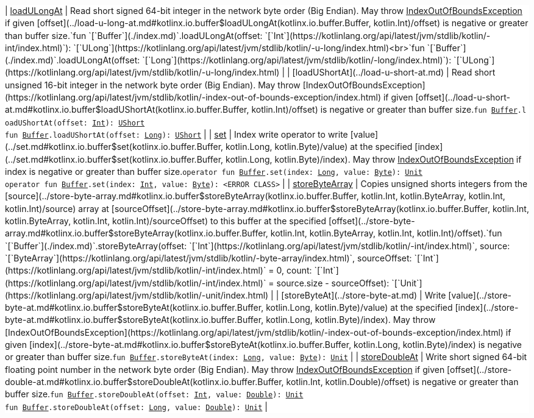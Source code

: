 | [loadULongAt](../load-u-long-at.md) | Read short signed 64-bit integer in the network byte order (Big Endian). May throw [IndexOutOfBoundsException](https://kotlinlang.org/api/latest/jvm/stdlib/kotlin/-index-out-of-bounds-exception/index.html) if given [offset](../load-u-long-at.md#kotlinx.io.buffer$loadULongAt(kotlinx.io.buffer.Buffer, kotlin.Int)/offset) is negative or greater than buffer size.`fun `[`Buffer`](./index.md)`.loadULongAt(offset: `[`Int`](https://kotlinlang.org/api/latest/jvm/stdlib/kotlin/-int/index.html)`): `[`ULong`](https://kotlinlang.org/api/latest/jvm/stdlib/kotlin/-u-long/index.html)<br>`fun `[`Buffer`](./index.md)`.loadULongAt(offset: `[`Long`](https://kotlinlang.org/api/latest/jvm/stdlib/kotlin/-long/index.html)`): `[`ULong`](https://kotlinlang.org/api/latest/jvm/stdlib/kotlin/-u-long/index.html) |
| [loadUShortAt](../load-u-short-at.md) | Read short unsigned 16-bit integer in the network byte order (Big Endian). May throw [IndexOutOfBoundsException](https://kotlinlang.org/api/latest/jvm/stdlib/kotlin/-index-out-of-bounds-exception/index.html) if given [offset](../load-u-short-at.md#kotlinx.io.buffer$loadUShortAt(kotlinx.io.buffer.Buffer, kotlin.Int)/offset) is negative or greater than buffer size.`fun `[`Buffer`](./index.md)`.loadUShortAt(offset: `[`Int`](https://kotlinlang.org/api/latest/jvm/stdlib/kotlin/-int/index.html)`): `[`UShort`](https://kotlinlang.org/api/latest/jvm/stdlib/kotlin/-u-short/index.html)<br>`fun `[`Buffer`](./index.md)`.loadUShortAt(offset: `[`Long`](https://kotlinlang.org/api/latest/jvm/stdlib/kotlin/-long/index.html)`): `[`UShort`](https://kotlinlang.org/api/latest/jvm/stdlib/kotlin/-u-short/index.html) |
| [set](../set.md) | Index write operator to write [value](../set.md#kotlinx.io.buffer$set(kotlinx.io.buffer.Buffer, kotlin.Long, kotlin.Byte)/value) at the specified [index](../set.md#kotlinx.io.buffer$set(kotlinx.io.buffer.Buffer, kotlin.Long, kotlin.Byte)/index). May throw [IndexOutOfBoundsException](https://kotlinlang.org/api/latest/jvm/stdlib/kotlin/-index-out-of-bounds-exception/index.html) if index is negative or greater than buffer size.`operator fun `[`Buffer`](./index.md)`.set(index: `[`Long`](https://kotlinlang.org/api/latest/jvm/stdlib/kotlin/-long/index.html)`, value: `[`Byte`](https://kotlinlang.org/api/latest/jvm/stdlib/kotlin/-byte/index.html)`): `[`Unit`](https://kotlinlang.org/api/latest/jvm/stdlib/kotlin/-unit/index.html)<br>`operator fun `[`Buffer`](./index.md)`.set(index: `[`Int`](https://kotlinlang.org/api/latest/jvm/stdlib/kotlin/-int/index.html)`, value: `[`Byte`](https://kotlinlang.org/api/latest/jvm/stdlib/kotlin/-byte/index.html)`): <ERROR CLASS>` |
| [storeByteArray](../store-byte-array.md) | Copies unsigned shorts integers from the [source](../store-byte-array.md#kotlinx.io.buffer$storeByteArray(kotlinx.io.buffer.Buffer, kotlin.Int, kotlin.ByteArray, kotlin.Int, kotlin.Int)/source) array at [sourceOffset](../store-byte-array.md#kotlinx.io.buffer$storeByteArray(kotlinx.io.buffer.Buffer, kotlin.Int, kotlin.ByteArray, kotlin.Int, kotlin.Int)/sourceOffset) to this buffer at the specified [offset](../store-byte-array.md#kotlinx.io.buffer$storeByteArray(kotlinx.io.buffer.Buffer, kotlin.Int, kotlin.ByteArray, kotlin.Int, kotlin.Int)/offset).`fun `[`Buffer`](./index.md)`.storeByteArray(offset: `[`Int`](https://kotlinlang.org/api/latest/jvm/stdlib/kotlin/-int/index.html)`, source: `[`ByteArray`](https://kotlinlang.org/api/latest/jvm/stdlib/kotlin/-byte-array/index.html)`, sourceOffset: `[`Int`](https://kotlinlang.org/api/latest/jvm/stdlib/kotlin/-int/index.html)` = 0, count: `[`Int`](https://kotlinlang.org/api/latest/jvm/stdlib/kotlin/-int/index.html)` = source.size - sourceOffset): `[`Unit`](https://kotlinlang.org/api/latest/jvm/stdlib/kotlin/-unit/index.html) |
| [storeByteAt](../store-byte-at.md) | Write [value](../store-byte-at.md#kotlinx.io.buffer$storeByteAt(kotlinx.io.buffer.Buffer, kotlin.Long, kotlin.Byte)/value) at the specified [index](../store-byte-at.md#kotlinx.io.buffer$storeByteAt(kotlinx.io.buffer.Buffer, kotlin.Long, kotlin.Byte)/index). May throw [IndexOutOfBoundsException](https://kotlinlang.org/api/latest/jvm/stdlib/kotlin/-index-out-of-bounds-exception/index.html) if given [index](../store-byte-at.md#kotlinx.io.buffer$storeByteAt(kotlinx.io.buffer.Buffer, kotlin.Long, kotlin.Byte)/index) is negative or greater than buffer size.`fun `[`Buffer`](./index.md)`.storeByteAt(index: `[`Long`](https://kotlinlang.org/api/latest/jvm/stdlib/kotlin/-long/index.html)`, value: `[`Byte`](https://kotlinlang.org/api/latest/jvm/stdlib/kotlin/-byte/index.html)`): `[`Unit`](https://kotlinlang.org/api/latest/jvm/stdlib/kotlin/-unit/index.html) |
| [storeDoubleAt](../store-double-at.md) | Write short signed 64-bit floating point number in the network byte order (Big Endian). May throw [IndexOutOfBoundsException](https://kotlinlang.org/api/latest/jvm/stdlib/kotlin/-index-out-of-bounds-exception/index.html) if given [offset](../store-double-at.md#kotlinx.io.buffer$storeDoubleAt(kotlinx.io.buffer.Buffer, kotlin.Int, kotlin.Double)/offset) is negative or greater than buffer size.`fun `[`Buffer`](./index.md)`.storeDoubleAt(offset: `[`Int`](https://kotlinlang.org/api/latest/jvm/stdlib/kotlin/-int/index.html)`, value: `[`Double`](https://kotlinlang.org/api/latest/jvm/stdlib/kotlin/-double/index.html)`): `[`Unit`](https://kotlinlang.org/api/latest/jvm/stdlib/kotlin/-unit/index.html)<br>`fun `[`Buffer`](./index.md)`.storeDoubleAt(offset: `[`Long`](https://kotlinlang.org/api/latest/jvm/stdlib/kotlin/-long/index.html)`, value: `[`Double`](https://kotlinlang.org/api/latest/jvm/stdlib/kotlin/-double/index.html)`): `[`Unit`](https://kotlinlang.org/api/latest/jvm/stdlib/kotlin/-unit/index.html) |
